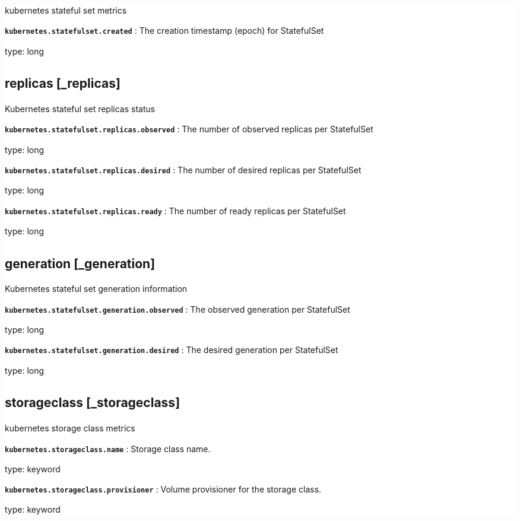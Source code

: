 kubernetes stateful set metrics

**`kubernetes.statefulset.created`**
:   The creation timestamp (epoch) for StatefulSet

type: long


## replicas [_replicas]

Kubernetes stateful set replicas status

**`kubernetes.statefulset.replicas.observed`**
:   The number of observed replicas per StatefulSet

type: long


**`kubernetes.statefulset.replicas.desired`**
:   The number of desired replicas per StatefulSet

type: long


**`kubernetes.statefulset.replicas.ready`**
:   The number of ready replicas per StatefulSet

type: long


## generation [_generation]

Kubernetes stateful set generation information

**`kubernetes.statefulset.generation.observed`**
:   The observed generation per StatefulSet

type: long


**`kubernetes.statefulset.generation.desired`**
:   The desired generation per StatefulSet

type: long


## storageclass [_storageclass]

kubernetes storage class metrics

**`kubernetes.storageclass.name`**
:   Storage class name.

type: keyword


**`kubernetes.storageclass.provisioner`**
:   Volume provisioner for the storage class.

type: keyword
